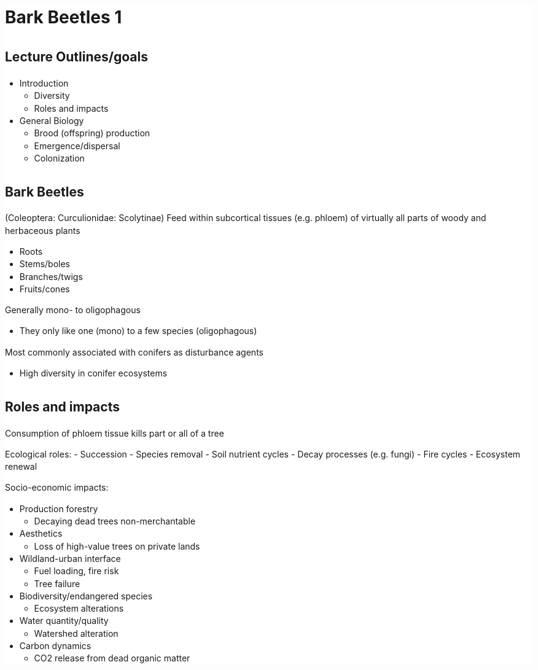 # Bark Beetles 1
## Lecture Outlines/goals
- Introduction
	- Diversity
	- Roles and impacts
- General Biology
	- Brood (offspring) production
	- Emergence/dispersal
	- Colonization

## Bark Beetles
(Coleoptera: Curculionidae: Scolytinae)
Feed within subcortical tissues (e.g. phloem) of virtually all parts of woody and herbaceous plants
- Roots
- Stems/boles
- Branches/twigs
- Fruits/cones

Generally mono- to oligophagous
- They only like one (mono) to a few species (oligophagous)

Most commonly associated with conifers as disturbance agents
- High diversity in conifer ecosystems




## Roles and impacts
Consumption of phloem tissue kills part or all of a tree

Ecological roles:
	- Succession
		- Species removal
	- Soil nutrient cycles
		- Decay processes (e.g. fungi)
	- Fire cycles
		- Ecosystem renewal

Socio-economic impacts:
- Production forestry
	- Decaying dead trees non-merchantable
- Aesthetics
	- Loss of high-value trees on private lands
- Wildland-urban interface
	- Fuel loading, fire risk
	- Tree failure
- Biodiversity/endangered species
	- Ecosystem alterations
- Water quantity/quality
	- Watershed alteration
- Carbon dynamics
	- CO2 release from dead organic matter
